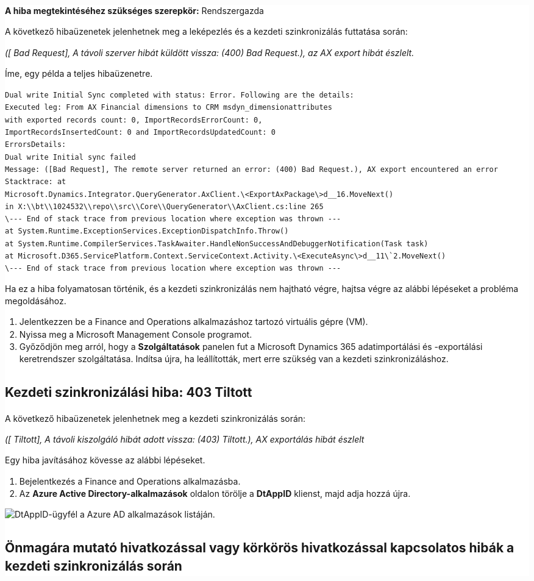 **A hiba megtekintéséhez szükséges szerepkör:** Rendszergazda

A következő hibaüzenetek jelenhetnek meg a leképezlés és a kezdeti szinkronizálás futtatása során:

*(\[ Bad Request\], A távoli szerver hibát küldött vissza: (400) Bad Request.), az AX export hibát észlelt.*

Íme, egy példa a teljes hibaüzenetre.

```console
Dual write Initial Sync completed with status: Error. Following are the details:
Executed leg: From AX Financial dimensions to CRM msdyn_dimensionattributes
with exported records count: 0, ImportRecordsErrorCount: 0,
ImportRecordsInsertedCount: 0 and ImportRecordsUpdatedCount: 0
ErrorsDetails:
Dual write Initial sync failed
Message: ([Bad Request], The remote server returned an error: (400) Bad Request.), AX export encountered an error
Stacktrace: at
Microsoft.Dynamics.Integrator.QueryGenerator.AxClient.\<ExportAxPackage\>d__16.MoveNext()
in X:\\bt\\1024532\\repo\\src\\Core\\QueryGenerator\\AxClient.cs:line 265
\--- End of stack trace from previous location where exception was thrown ---
at System.Runtime.ExceptionServices.ExceptionDispatchInfo.Throw()
at System.Runtime.CompilerServices.TaskAwaiter.HandleNonSuccessAndDebuggerNotification(Task task)
at Microsoft.D365.ServicePlatform.Context.ServiceContext.Activity.\<ExecuteAsync\>d__11\`2.MoveNext()
\--- End of stack trace from previous location where exception was thrown ---
```

Ha ez a hiba folyamatosan történik, és a kezdeti szinkronizálás nem hajtható végre, hajtsa végre az alábbi lépéseket a probléma megoldásához.

1. Jelentkezzen be a Finance and Operations alkalmazáshoz tartozó virtuális gépre (VM).
2. Nyissa meg a Microsoft Management Console programot.
3. Győződjön meg arról, hogy a **Szolgáltatások** panelen fut a Microsoft Dynamics 365 adatimportálási és -exportálási keretrendszer szolgáltatása. Indítsa újra, ha leállították, mert erre szükség van a kezdeti szinkronizáláshoz.

## <a name="initial-synchronization-error-403-forbidden"></a>Kezdeti szinkronizálási hiba: 403 Tiltott

A következő hibaüzenetek jelenhetnek meg a kezdeti szinkronizálás során:

*(\[ Tiltott\], A távoli kiszolgáló hibát adott vissza: (403) Tiltott.), AX exportálás hibát észlelt*

Egy hiba javításához kövesse az alábbi lépéseket.

1. Bejelentkezés a Finance and Operations alkalmazásba.
2. Az **Azure Active Directory-alkalmazások** oldalon törölje a **DtAppID** klienst, majd adja hozzá újra.

![DtAppID-ügyfél a Azure AD alkalmazások listáján.](media/aad_applications.png)

## <a name="self-reference-or-circular-reference-failures-during-initial-synchronization"></a>Önmagára mutató hivatkozással vagy körkörös hivatkozással kapcsolatos hibák a kezdeti szinkronizálás során
